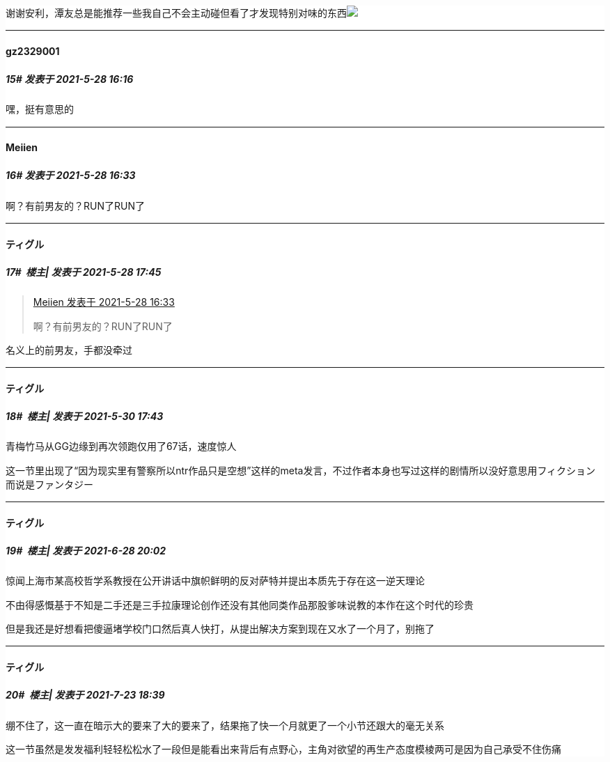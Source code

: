 谢谢安利，潭友总是能推荐一些我自己不会主动碰但看了才发现特别对味的东西<img src="https://static.saraba1st.com/image/smiley/face2017/066.png" referrerpolicy="no-referrer">

*****

####  gz2329001  
##### 15#       发表于 2021-5-28 16:16

嘿，挺有意思的

*****

####  Meiien  
##### 16#       发表于 2021-5-28 16:33

啊？有前男友的？RUN了RUN了

*****

####  ティグル  
##### 17#         楼主| 发表于 2021-5-28 17:45

<blockquote><a href="httphttps://bbs.saraba1st.com/2b/forum.php?mod=redirect&amp;goto=findpost&amp;pid=51401326&amp;ptid=1988642" target="_blank">Meiien 发表于 2021-5-28 16:33</a>

啊？有前男友的？RUN了RUN了</blockquote>
名义上的前男友，手都没牵过

*****

####  ティグル  
##### 18#         楼主| 发表于 2021-5-30 17:43

青梅竹马从GG边缘到再次领跑仅用了67话，速度惊人

这一节里出现了“因为现实里有警察所以ntr作品只是空想”这样的meta发言，不过作者本身也写过这样的剧情所以没好意思用フィクション而说是ファンタジー

*****

####  ティグル  
##### 19#         楼主| 发表于 2021-6-28 20:02

惊闻上海市某高校哲学系教授在公开讲话中旗帜鲜明的反对萨特并提出本质先于存在这一逆天理论

不由得感慨基于不知是二手还是三手拉康理论创作还没有其他同类作品那股爹味说教的本作在这个时代的珍贵

但是我还是好想看把傻逼堵学校门口然后真人快打，从提出解决方案到现在又水了一个月了，别拖了

*****

####  ティグル  
##### 20#         楼主| 发表于 2021-7-23 18:39

绷不住了，这一直在暗示大的要来了大的要来了，结果拖了快一个月就更了一个小节还跟大的毫无关系

这一节虽然是发发福利轻轻松松水了一段但是能看出来背后有点野心，主角对欲望的再生产态度模棱两可是因为自己承受不住伤痛

